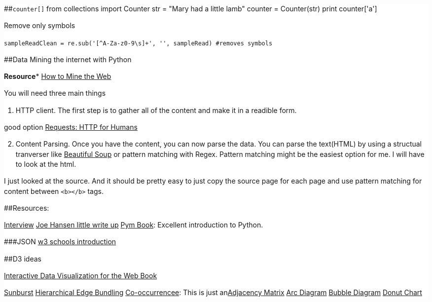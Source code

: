 ##```counter[]```
from collections import Counter
str = "Mary had a little lamb"
counter = Counter(str)
print counter['a']

Remove only symbols

    sampleReadClean = re.sub('[^A-Za-z0-9\s]+', '', sampleRead) #removes symbols

##Data Mining the internet with Python

**Resource*** [How to Mine the Web](http://www.whosbacon.com/how-to-mine-the-web)

You will need three main things

1. HTTP client.  The first step is to gather all of the content and make it in a readible form.

good option [Requests: HTTP for Humans](http://docs.python-requests.org/en/latest/index.html)

2. Content Parsing.  Once you have the content, you can now parse the data. You can parse the text(HTML) by using a structual tranverser like [Beautiful Soup](http://www.crummy.com/software/BeautifulSoup/) or pattern matching with Regex.  Pattern matching might be the easiest option for me.  I will have to look at the html. 

I just looked at the source.  And it should be pretty easy to just copy the source page for each page and use pattern matching for content between ```<b></b>``` tags.

##Resources:

[Interview](http://kottke.org/07/12/infinite-jest)
[Joe Hansen little write up](http://www.itsokaytobesmart.com/post/36749070169/infinite-jest-literary-fractal)
[Pym Book](http://pymbook.readthedocs.org/en/latest/index.html): Excellent introduction to Python.

###JSON
[w3 schools introduction](http://www.w3schools.com/json/json_syntax.asp)

##D3 ideas

[Interactive Data Visualization for the Web Book](http://chimera.labs.oreilly.com/books/1230000000345/index.html)

[Sunburst](http://bl.ocks.org/kerryrodden/7090426)
[Hierarchical Edge Bundling](http://bl.ocks.org/mbostock/1044242)
[Co-occurrencee](http://bost.ocks.org/mike/miserables/): This is just an[Adjacency Matrix](http://en.wikipedia.org/wiki/Adjacency_matrix)
[Arc Diagram](http://mbostock.github.io/protovis/ex/arc.html)
[Bubble Diagram](http://bl.ocks.org/mbostock/4063269)
[Donut Chart](http://bl.ocks.org/mbostock/3887193)
